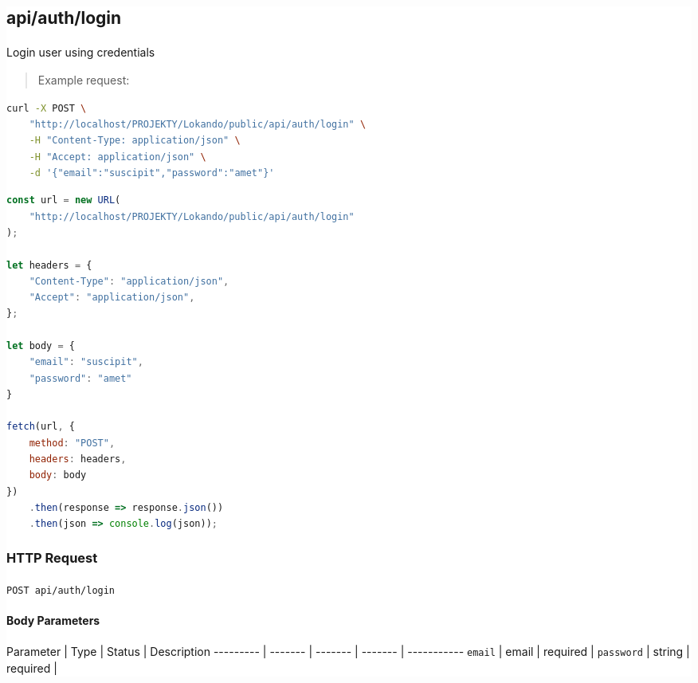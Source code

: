 


## api/auth/login

Login user using credentials

> Example request:

```bash
curl -X POST \
    "http://localhost/PROJEKTY/Lokando/public/api/auth/login" \
    -H "Content-Type: application/json" \
    -H "Accept: application/json" \
    -d '{"email":"suscipit","password":"amet"}'

```

```javascript
const url = new URL(
    "http://localhost/PROJEKTY/Lokando/public/api/auth/login"
);

let headers = {
    "Content-Type": "application/json",
    "Accept": "application/json",
};

let body = {
    "email": "suscipit",
    "password": "amet"
}

fetch(url, {
    method: "POST",
    headers: headers,
    body: body
})
    .then(response => response.json())
    .then(json => console.log(json));
```



### HTTP Request
`POST api/auth/login`

#### Body Parameters
Parameter | Type | Status | Description
--------- | ------- | ------- | ------- | -----------
    `email` | email |  required  | 
        `password` | string |  required  | 
    


